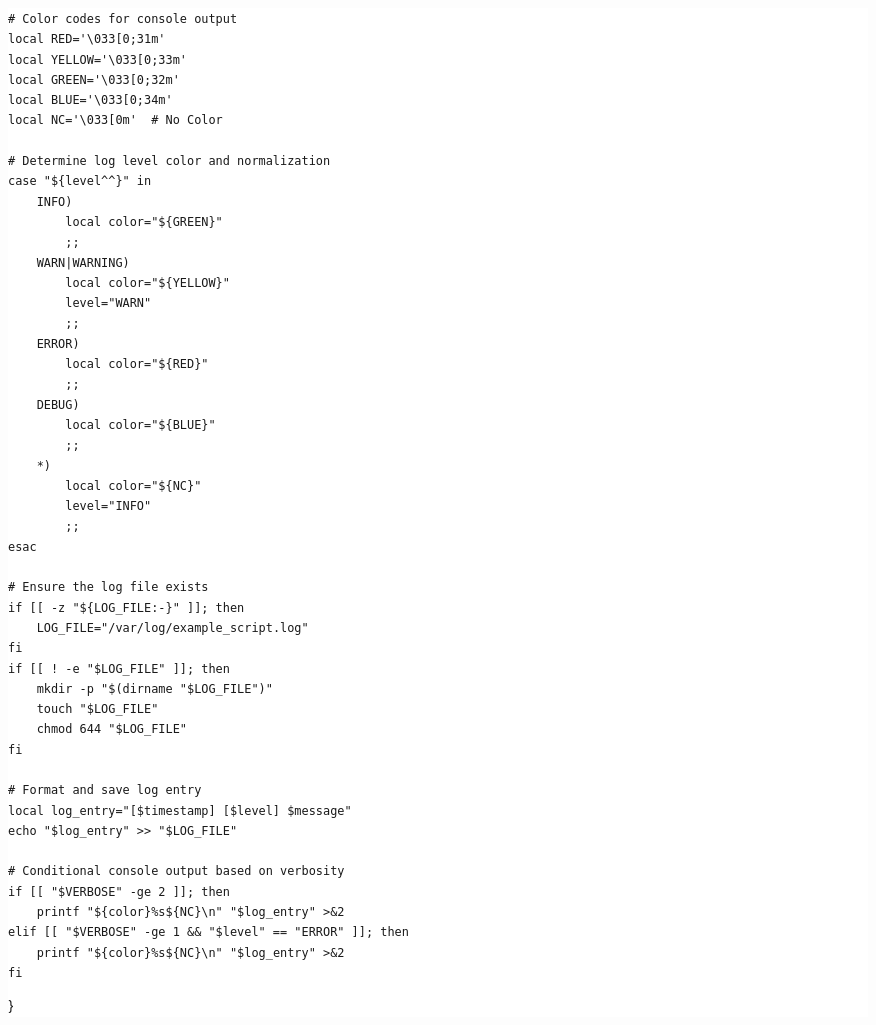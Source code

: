     # Color codes for console output
    local RED='\033[0;31m'
    local YELLOW='\033[0;33m'
    local GREEN='\033[0;32m'
    local BLUE='\033[0;34m'
    local NC='\033[0m'  # No Color

    # Determine log level color and normalization
    case "${level^^}" in
        INFO)
            local color="${GREEN}"
            ;;
        WARN|WARNING)
            local color="${YELLOW}"
            level="WARN"
            ;;
        ERROR)
            local color="${RED}"
            ;;
        DEBUG)
            local color="${BLUE}"
            ;;
        *)
            local color="${NC}"
            level="INFO"
            ;;
    esac

    # Ensure the log file exists
    if [[ -z "${LOG_FILE:-}" ]]; then
        LOG_FILE="/var/log/example_script.log"
    fi
    if [[ ! -e "$LOG_FILE" ]]; then
        mkdir -p "$(dirname "$LOG_FILE")"
        touch "$LOG_FILE"
        chmod 644 "$LOG_FILE"
    fi

    # Format and save log entry
    local log_entry="[$timestamp] [$level] $message"
    echo "$log_entry" >> "$LOG_FILE"

    # Conditional console output based on verbosity
    if [[ "$VERBOSE" -ge 2 ]]; then
        printf "${color}%s${NC}\n" "$log_entry" >&2
    elif [[ "$VERBOSE" -ge 1 && "$level" == "ERROR" ]]; then
        printf "${color}%s${NC}\n" "$log_entry" >&2
    fi
}
